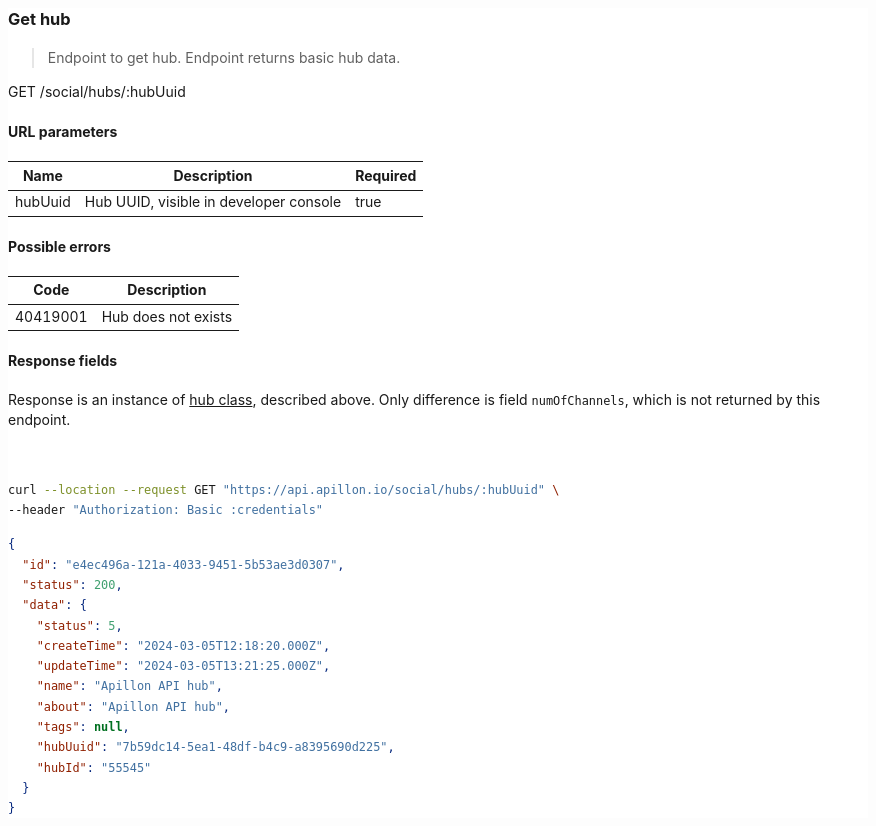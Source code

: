 ### Get hub

> Endpoint to get hub. Endpoint returns basic hub data.

<CodeDiv>GET /social/hubs/:hubUuid</CodeDiv>

<div class="split_content">
	<div class="split_side">

#### URL parameters

| Name    | Description                            | Required |
| ------- | -------------------------------------- | -------- |
| hubUuid | Hub UUID, visible in developer console | true     |

#### Possible errors

| Code     | Description         |
| -------- | ------------------- |
| 40419001 | Hub does not exists |

#### Response fields

Response is an instance of [hub class](#response-fields-hub), described above. Only difference is field `numOfChannels`, which is not returned by this endpoint.

  </div>
  <div class="split_side">
    <br>
      <CodeGroup>
      <CodeGroupItem title="cURL" active>

```sh
curl --location --request GET "https://api.apillon.io/social/hubs/:hubUuid" \
--header "Authorization: Basic :credentials"
```

  </CodeGroupItem>
  </CodeGroup>
  <CodeGroup>
  <CodeGroupItem title="Response">

```json
{
  "id": "e4ec496a-121a-4033-9451-5b53ae3d0307",
  "status": 200,
  "data": {
    "status": 5,
    "createTime": "2024-03-05T12:18:20.000Z",
    "updateTime": "2024-03-05T13:21:25.000Z",
    "name": "Apillon API hub",
    "about": "Apillon API hub",
    "tags": null,
    "hubUuid": "7b59dc14-5ea1-48df-b4c9-a8395690d225",
    "hubId": "55545"
  }
}
```
